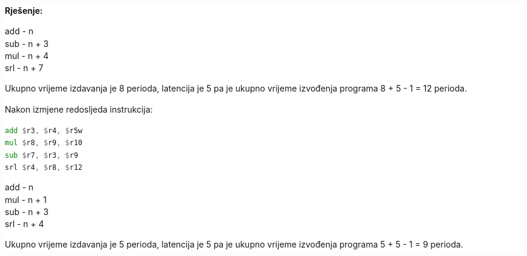 **Rješenje:**

add - n  
sub - n + 3  
mul - n + 4  
srl - n + 7

Ukupno vrijeme izdavanja je 8 perioda, latencija je 5 pa je ukupno vrijeme izvođenja programa 8 + 5 - 1 = 12 perioda.

Nakon izmjene redosljeda instrukcija:

``` asm
add $r3, $r4, $r5w
mul $r8, $r9, $r10
sub $r7, $r3, $r9
srl $r4, $r8, $r12
```

add - n  
mul - n + 1  
sub - n + 3  
srl - n + 4

Ukupno vrijeme izdavanja je 5 perioda, latencija je 5 pa je ukupno vrijeme izvođenja programa 5 + 5 - 1 = 9 perioda.
